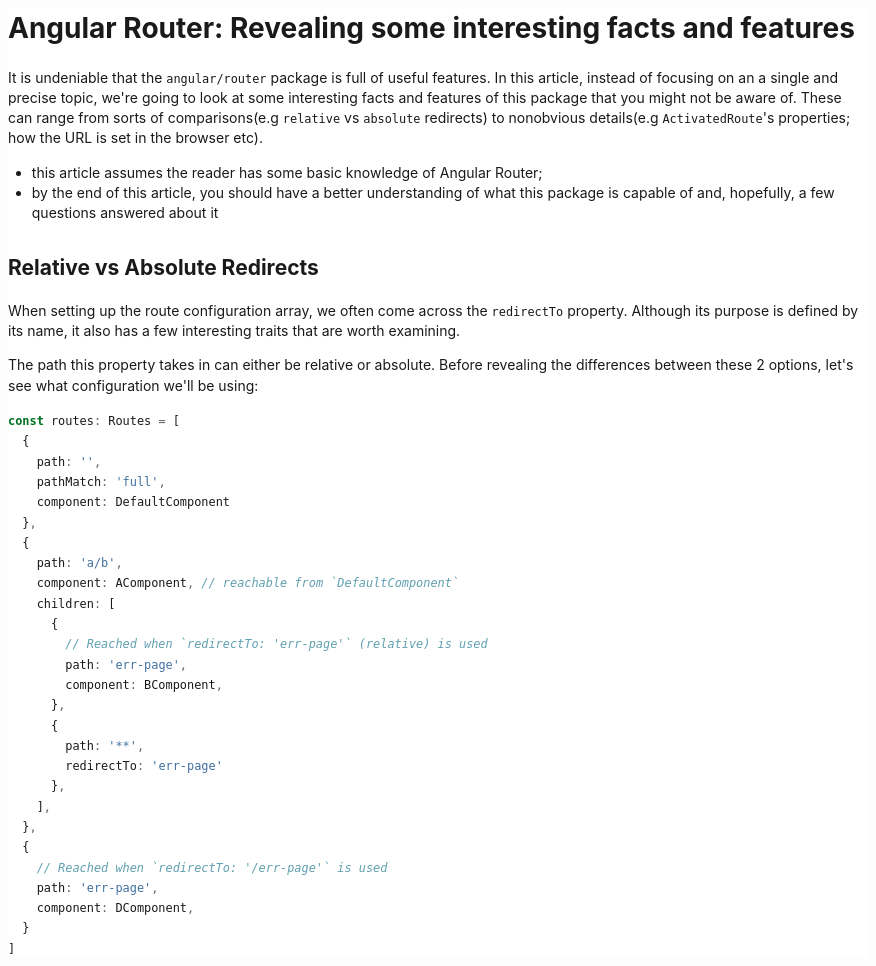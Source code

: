 # Angular Router: Revealing some interesting facts and features

It is undeniable that the `angular/router` package is full of useful features. In this article, instead of focusing on an a single and precise topic, we're going to look at some interesting facts and features of this package that you might not be aware of. These can range from sorts of comparisons(e.g `relative` vs `absolute` redirects) to nonobvious details(e.g `ActivatedRoute`'s properties; how the URL is set in the browser etc).

* this article assumes the reader has some basic knowledge of Angular Router;
* by the end of this article, you should have a better understanding of what this package is capable of and, hopefully, a few questions answered about it

## Relative vs Absolute Redirects

When setting up the route configuration array, we often come across the `redirectTo` property. Although its purpose is defined by its name, it also has a few interesting traits that are worth examining.

The path this property takes in can either be relative or absolute. Before revealing the differences between these 2 options, let's see what configuration we'll be using:

```typescript
const routes: Routes = [
  {
    path: '',
    pathMatch: 'full',
    component: DefaultComponent
  },
  {
    path: 'a/b',
    component: AComponent, // reachable from `DefaultComponent`
    children: [
      {
        // Reached when `redirectTo: 'err-page'` (relative) is used
        path: 'err-page',
        component: BComponent,
      },
      {
        path: '**',
        redirectTo: 'err-page'
      },
    ],
  },
  {
    // Reached when `redirectTo: '/err-page'` is used
    path: 'err-page',
    component: DComponent,
  }
]
```
